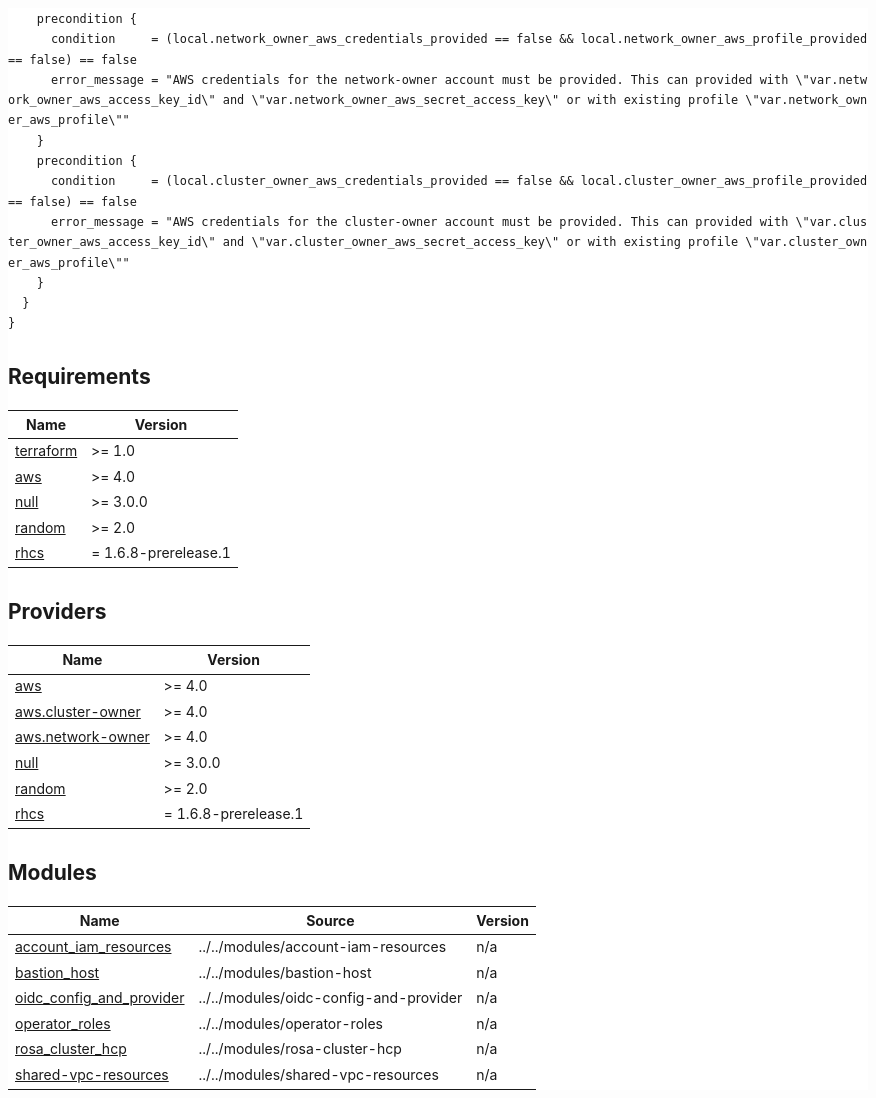 ```
    precondition {
      condition     = (local.network_owner_aws_credentials_provided == false && local.network_owner_aws_profile_provided == false) == false
      error_message = "AWS credentials for the network-owner account must be provided. This can provided with \"var.network_owner_aws_access_key_id\" and \"var.network_owner_aws_secret_access_key\" or with existing profile \"var.network_owner_aws_profile\""
    }
    precondition {
      condition     = (local.cluster_owner_aws_credentials_provided == false && local.cluster_owner_aws_profile_provided == false) == false
      error_message = "AWS credentials for the cluster-owner account must be provided. This can provided with \"var.cluster_owner_aws_access_key_id\" and \"var.cluster_owner_aws_secret_access_key\" or with existing profile \"var.cluster_owner_aws_profile\""
    }
  }
}
```


## Requirements

| Name | Version |
|------|---------|
| <a name="requirement_terraform"></a> [terraform](#requirement\_terraform) | >= 1.0 |
| <a name="requirement_aws"></a> [aws](#requirement\_aws) | >= 4.0 |
| <a name="requirement_null"></a> [null](#requirement\_null) | >= 3.0.0 |
| <a name="requirement_random"></a> [random](#requirement\_random) | >= 2.0 |
| <a name="requirement_rhcs"></a> [rhcs](#requirement\_rhcs) | = 1.6.8-prerelease.1 |

## Providers

| Name | Version |
|------|---------|
| <a name="provider_aws"></a> [aws](#provider\_aws) | >= 4.0 |
| <a name="provider_aws.cluster-owner"></a> [aws.cluster-owner](#provider\_aws.cluster-owner) | >= 4.0 |
| <a name="provider_aws.network-owner"></a> [aws.network-owner](#provider\_aws.network-owner) | >= 4.0 |
| <a name="provider_null"></a> [null](#provider\_null) | >= 3.0.0 |
| <a name="provider_random"></a> [random](#provider\_random) | >= 2.0 |
| <a name="provider_rhcs"></a> [rhcs](#provider\_rhcs) | = 1.6.8-prerelease.1 |

## Modules

| Name | Source | Version |
|------|--------|---------|
| <a name="module_account_iam_resources"></a> [account\_iam\_resources](#module\_account\_iam\_resources) | ../../modules/account-iam-resources | n/a |
| <a name="module_bastion_host"></a> [bastion\_host](#module\_bastion\_host) | ../../modules/bastion-host | n/a |
| <a name="module_oidc_config_and_provider"></a> [oidc\_config\_and\_provider](#module\_oidc\_config\_and\_provider) | ../../modules/oidc-config-and-provider | n/a |
| <a name="module_operator_roles"></a> [operator\_roles](#module\_operator\_roles) | ../../modules/operator-roles | n/a |
| <a name="module_rosa_cluster_hcp"></a> [rosa\_cluster\_hcp](#module\_rosa\_cluster\_hcp) | ../../modules/rosa-cluster-hcp | n/a |
| <a name="module_shared-vpc-resources"></a> [shared-vpc-resources](#module\_shared-vpc-resources) | ../../modules/shared-vpc-resources | n/a |